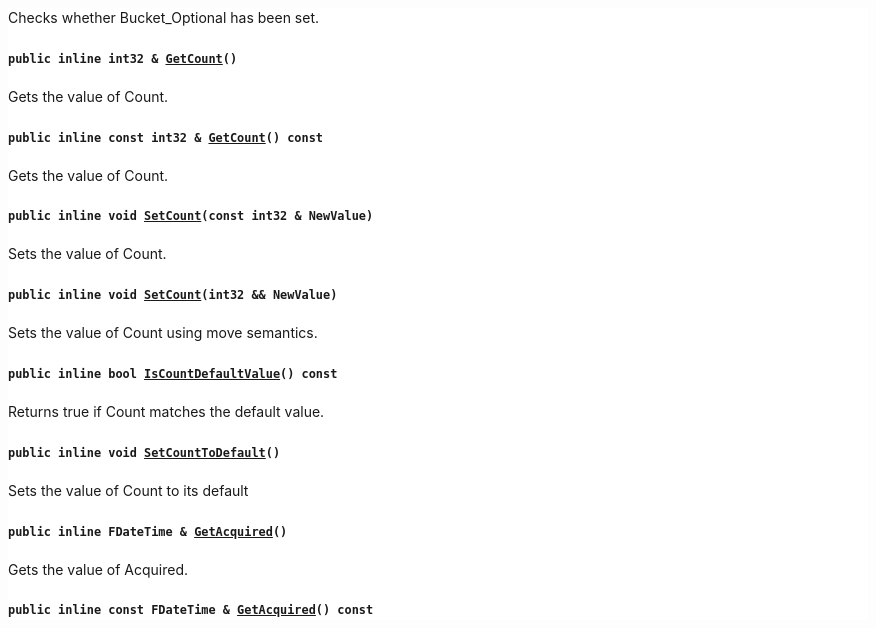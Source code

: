 Checks whether Bucket_Optional has been set.

#### `public inline int32 & `[`GetCount`](#structFRHAPI__InventoryRecord_1a4106945f71989b27ac2e1b92f853b75f)`()` <a id="structFRHAPI__InventoryRecord_1a4106945f71989b27ac2e1b92f853b75f"></a>

Gets the value of Count.

#### `public inline const int32 & `[`GetCount`](#structFRHAPI__InventoryRecord_1a141cd7845d611416e066b113573f092f)`() const` <a id="structFRHAPI__InventoryRecord_1a141cd7845d611416e066b113573f092f"></a>

Gets the value of Count.

#### `public inline void `[`SetCount`](#structFRHAPI__InventoryRecord_1ab2a76f526d6d1d7b16c3610bef63eb90)`(const int32 & NewValue)` <a id="structFRHAPI__InventoryRecord_1ab2a76f526d6d1d7b16c3610bef63eb90"></a>

Sets the value of Count.

#### `public inline void `[`SetCount`](#structFRHAPI__InventoryRecord_1a98458b65e014808368e13ae252ea5edf)`(int32 && NewValue)` <a id="structFRHAPI__InventoryRecord_1a98458b65e014808368e13ae252ea5edf"></a>

Sets the value of Count using move semantics.

#### `public inline bool `[`IsCountDefaultValue`](#structFRHAPI__InventoryRecord_1a34f33c463881190a246dc0fa8018a5c9)`() const` <a id="structFRHAPI__InventoryRecord_1a34f33c463881190a246dc0fa8018a5c9"></a>

Returns true if Count matches the default value.

#### `public inline void `[`SetCountToDefault`](#structFRHAPI__InventoryRecord_1a2e3d6d0ddecafa323bc6fe91806ffda2)`()` <a id="structFRHAPI__InventoryRecord_1a2e3d6d0ddecafa323bc6fe91806ffda2"></a>

Sets the value of Count to its default

#### `public inline FDateTime & `[`GetAcquired`](#structFRHAPI__InventoryRecord_1a68c1ed3b28757d7f542c11186deb4c34)`()` <a id="structFRHAPI__InventoryRecord_1a68c1ed3b28757d7f542c11186deb4c34"></a>

Gets the value of Acquired.

#### `public inline const FDateTime & `[`GetAcquired`](#structFRHAPI__InventoryRecord_1a5641436f7488c3ed31362532db8d5024)`() const` <a id="structFRHAPI__InventoryRecord_1a5641436f7488c3ed31362532db8d5024"></a>
